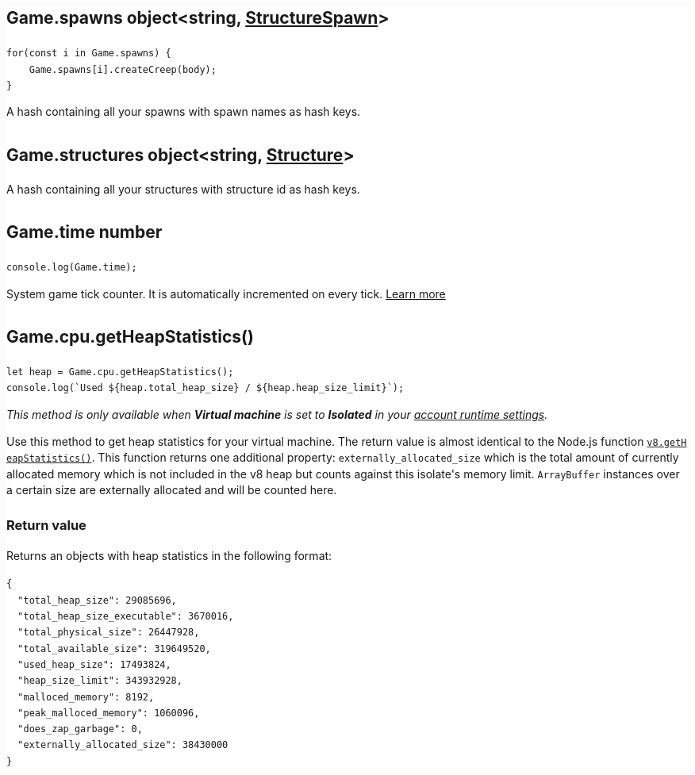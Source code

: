 Game.spawns object<string, [StructureSpawn](https://docs.screeps.com/api/#StructureSpawn)\>
------------------------------------------------------------------------------------------

```
for(const i in Game.spawns) {
    Game.spawns[i].createCreep(body);
}
```

A hash containing all your spawns with spawn names as hash keys.

Game.structures object<string, [Structure](https://docs.screeps.com/api/#Structure)\>
------------------------------------------------------------------------------------

A hash containing all your structures with structure id as hash keys.

Game.time number
---------------

```
console.log(Game.time);
```

System game tick counter. It is automatically incremented on every tick. [Learn more](https://docs.screeps.com/game-loop.html)

Game.cpu.getHeapStatistics()
------------------------------

```
let heap = Game.cpu.getHeapStatistics();
console.log(`Used ${heap.total_heap_size} / ${heap.heap_size_limit}`);
```

*This method is only available when **Virtual machine** is set to **Isolated** in your [account runtime settings](https://screeps.com/a/#!/account/runtime).*

Use this method to get heap statistics for your virtual machine. The return value is almost identical to the Node.js function [`v8.getHeapStatistics()`](https://nodejs.org/dist/latest-v8.x/docs/api/v8.html#v8_v8_getheapstatistics). This function returns one additional property: `externally_allocated_size` which is the total amount of currently allocated memory which is not included in the v8 heap but counts against this isolate's memory limit. `ArrayBuffer` instances over a certain size are externally allocated and will be counted here.

### Return value

Returns an objects with heap statistics in the following format:

```
{
  "total_heap_size": 29085696,
  "total_heap_size_executable": 3670016,
  "total_physical_size": 26447928,
  "total_available_size": 319649520,
  "used_heap_size": 17493824,
  "heap_size_limit": 343932928,
  "malloced_memory": 8192,
  "peak_malloced_memory": 1060096,
  "does_zap_garbage": 0,
  "externally_allocated_size": 38430000
}
```
